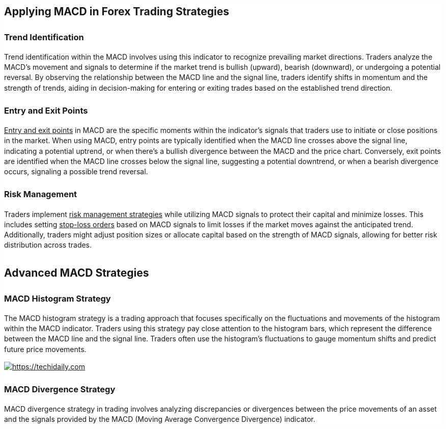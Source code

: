 
## Applying MACD in Forex Trading Strategies

### Trend Identification

Trend identification within the MACD involves using this indicator to recognize prevailing market directions. Traders analyze the MACD’s movement and signals to determine if the market trend is bullish (upward), bearish (downward), or undergoing a potential reversal. By observing the relationship between the MACD line and the signal line, traders identify shifts in momentum and the strength of trends, aiding in decision-making for entering or exiting trades based on the established trend direction.

### Entry and Exit Points

[Entry and exit points](https://tools.techidaily.com/mt4copier/products/) in MACD are the specific moments within the indicator’s signals that traders use to initiate or close positions in the market. When using MACD, entry points are typically identified when the MACD line crosses above the signal line, indicating a potential uptrend, or when there’s a bullish divergence between the MACD and the price chart. Conversely, exit points are identified when the MACD line crosses below the signal line, suggesting a potential downtrend, or when a bearish divergence occurs, signaling a possible trend reversal.

### Risk Management

Traders implement [risk management strategies](https://tools.techidaily.com/mt4copier/products/) while utilizing MACD signals to protect their capital and minimize losses. This includes setting [stop-loss orders](https://www.traderonchart.com/) based on MACD signals to limit losses if the market moves against the anticipated trend. Additionally, traders might adjust position sizes or allocate capital based on the strength of MACD signals, allowing for better risk distribution across trades.

## Advanced MACD Strategies

### MACD Histogram Strategy

The MACD histogram strategy is a trading approach that focuses specifically on the fluctuations and movements of the histogram within the MACD indicator. Traders using this strategy pay close attention to the histogram bars, which represent the difference between the MACD line and the signal line. Traders often use the histogram’s fluctuations to gauge momentum shifts and predict future price movements.


<a href="https://aligracehair.sjv.io/c/5597632/2135418/19272" target="_top" id="2135418">
  <img src="//a.impactradius-go.com/display-ad/19272-2135418" border="0" alt="https://techidaily.com" width="468" height="60"/>
</a>
<img height="0" width="0" src="https://aligracehair.sjv.io/i/5597632/2135418/19272" style="position:absolute;visibility:hidden;" border="0" />


### MACD Divergence Strategy

MACD divergence strategy in trading involves analyzing discrepancies or divergences between the price movements of an asset and the signals provided by the MACD (Moving Average Convergence Divergence) indicator.
